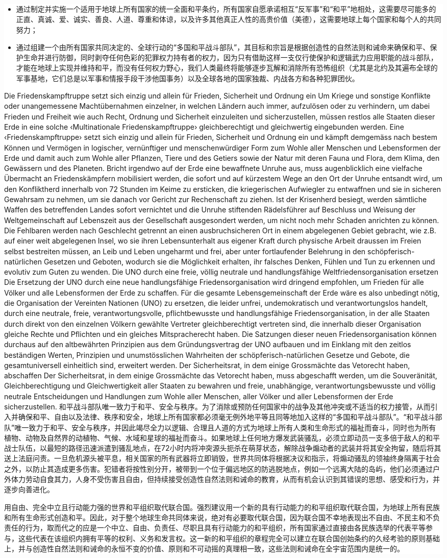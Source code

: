 - 通过制定并实施一个适用于地球上所有国家的统一全面和平条约，所有国家自愿承诺相互“反军事”和“和平”地相处，这需要尽可能多的正直、真诚、爱、诚实、善良、人道、尊重和体谅，以及许多其他真正人性的高贵价值（美德），这需要地球上每个国家和每个人的共同努力；

- 通过组建一个由所有国家共同决定的、全球行动的“多国和平战斗部队”，其目标和宗旨是根据创造性的自然法则和诫命来确保和平、保护生命并进行防御，同时剥夺任何色彩的犯罪权力持有者的权力，因为只有借助这样一支仅行使保护和逻辑武力应用职能的战斗部队，才能在地球上实现并维持和平，而没有任何权力野心，我们人类最终将能够逐步瓦解和消除所有恐怖组织（尤其是北约及其遍布全球的军事基地，它们总是以军事和情报手段干涉他国事务）以及全球各地的国家独裁、内战各方和各种犯罪团伙。

Die Friedenskampftruppe setzt sich einzig und allein für Frieden, Sicherheit und Ordnung ein Um Kriege und sonstige Konflikte oder unangemessene Machtübernahmen einzelner, in welchen Ländern auch immer, aufzulösen oder zu verhindern, um dabei Frieden und Freiheit wie auch Recht, Ordnung und Sicherheit einzuleiten und sicherzustellen, müssen restlos alle Staaten dieser Erde in eine solche ‹Multinationale Friedenskampftruppe› gleichberechtigt und gleichwertig eingebunden werden. Eine ‹Friedenskampftruppe› setzt sich einzig und allein für Frieden, Sicherheit und Ordnung ein und kämpft demgemäss nach bestem Können und Vermögen in logischer, vernünftiger und menschenwürdiger Form zum Wohle aller Menschen und Lebensformen der Erde und damit auch zum Wohle aller Pflanzen, Tiere und des Getiers sowie der Natur mit deren Fauna und Flora, dem Klima, den Gewässern und des Planeten. Bricht irgendwo auf der Erde eine bewaffnete Unruhe aus, muss augenblicklich eine vielfache Übermacht an Friedenskämpfern mobilisiert werden, die sofort und auf kürzestem Wege an den Ort der Unruhe entsandt wird, um den Konfliktherd innerhalb von 72 Stunden im Keime zu ersticken, die kriegerischen Aufwiegler zu entwaffnen und sie in sicheren Gewahrsam zu nehmen, um sie danach vor Gericht zur Rechenschaft zu ziehen. Ist der Krisenherd besiegt, werden sämtliche Waffen des betreffenden Landes sofort vernichtet und die Unruhe stiftenden Rädelsführer auf Beschluss und Weisung der Weltgemeinschaft auf Lebenszeit aus der Gesellschaft ausgesondert werden, um nicht noch mehr Schaden anrichten zu können. Die Fehlbaren werden nach Geschlecht getrennt an einen ausbruchsicheren Ort in einem abgelegenen Gebiet gebracht, wie z.B. auf einer weit abgelegenen Insel, wo sie ihren Lebensunterhalt aus eigener Kraft durch physische Arbeit draussen im Freien selbst bestreiten müssen, an Leib und Leben ungeharmt und frei, aber unter fortlaufender Belehrung in den schöpferisch-natürlichen Gesetzen und Geboten, wodurch sie die Möglichkeit erhalten, ihr falsches Denken, Fühlen und Tun zu erkennen und evolutiv zum Guten zu wenden. Die UNO durch eine freie, völlig neutrale und handlungsfähige Weltfriedensorganisation ersetzen Die Ersetzung der UNO durch eine neue handlungsfähige Friedensorganisation wird dringend empfohlen, um Frieden für alle Völker und alle Lebensformen der Erde zu schaffen. Für die gesamte Lebensgemeinschaft der Erde wäre es also unbedingt nötig, die Organisation der Vereinten Nationen (UNO) zu ersetzen, die leider unfrei, undemokratisch und verantwortungslos handelt, durch eine neutrale, freie, verantwortungsvolle, pflichtbewusste und handlungsfähige Friedensorganisation, in der alle Staaten durch direkt von den einzelnen Völkern gewählte Vertreter gleichberechtigt vertreten sind, die innerhalb dieser Organisation gleiche Rechte und Pflichten und ein gleiches Mitspracherecht haben. Die Satzungen dieser neuen Friedensorganisation können durchaus auf den altbewährten Prinzipien aus dem Gründungsvertrag der UNO aufbauen und im Einklang mit den zeitlos beständigen Werten, Prinzipien und unumstösslichen Wahrheiten der schöpferisch-natürlichen Gesetze und Gebote, die gesamtuniversell einheitlich sind, erweitert werden. Der Sicherheitsrat, in dem einige Grossmächte das Vetorecht haben, abschaffen Der Sicherheitsrat, in dem einige Grossmächte das Vetorecht haben, muss abgeschafft werden, um die Souveränität, Gleichberechtigung und Gleichwertigkeit aller Staaten zu bewahren und freie, unabhängige, verantwortungsbewusste und völlig neutrale Entscheidungen und Handlungen zum Wohle aller Menschen, aller Völker und aller Lebensformen der Erde sicherzustellen.
和平战斗部队唯一致力于和平、安全与秩序。为了消除或预防任何国家中的战争及其他冲突或不适当的权力接管，从而引入并确保和平、自由以及法律、秩序和安全，地球上所有国家都必须毫无例外地平等且同等地加入这样的“多国和平战斗部队”。“和平战斗部队”唯一致力于和平、安全与秩序，并因此竭尽全力以逻辑、合理且人道的方式为地球上所有人类和生命形式的福祉而奋斗，同时也为所有植物、动物及自然界的动植物、气候、水域和星球的福祉而奋斗。如果地球上任何地方爆发武装骚乱，必须立即动员一支多倍于敌人的和平战士队伍，以最短的路径迅速派遣到骚乱地点，在72小时内将冲突源头扼杀在萌芽状态，解除战争煽动者的武装并将其安全拘留，随后将其送上法庭问责。一旦危机源头被平息，相关国家的所有武器将立即销毁，世界共同体将根据决议和指示，将煽动骚乱的领袖终身隔离于社会之外，以防止其造成更多伤害。犯错者将按性别分开，被带到一个位于偏远地区的防逃脱地点，例如一个远离大陆的岛屿，他们必须通过户外体力劳动自食其力，人身不受伤害且自由，但持续接受创造性自然法则和诫命的教育，从而有机会认识到其错误的思想、感受和行为，并逐步向善进化。

用自由、完全中立且行动能力强的世界和平组织取代联合国。强烈建议用一个新的具有行动能力的和平组织取代联合国，为地球上所有民族和所有生命形式创造和平。因此，对于整个地球生命共同体来说，绝对有必要取代联合国，因为联合国不幸地表现出不自由、不民主和不负责任的行为，取而代之的应是一个中立、自由、负责任、尽职且具有行动能力的和平组织，所有国家通过直接由各民族选举的代表平等参与，这些代表在该组织内拥有平等的权利、义务和发言权。这一新的和平组织的章程完全可以建立在联合国创始条约的久经考验的原则基础上，并与创造性自然法则和诫命的永恒不变的价值、原则和不可动摇的真理相一致，这些法则和诫命在全宇宙范围内是统一的。
